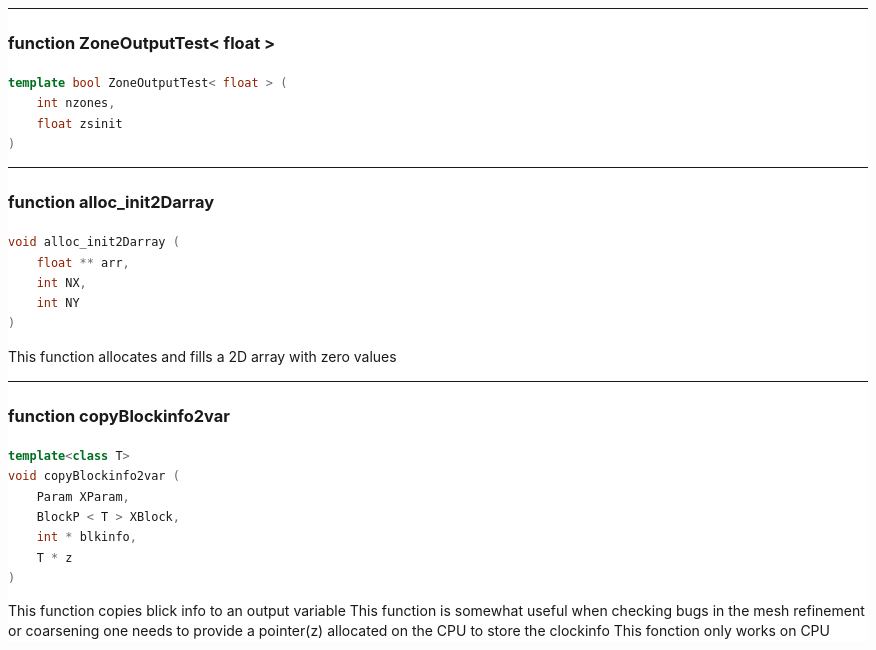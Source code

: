 


<hr>



### function ZoneOutputTest&lt; float &gt; 

```C++
template bool ZoneOutputTest< float > (
    int nzones,
    float zsinit
) 
```




<hr>



### function alloc\_init2Darray 

```C++
void alloc_init2Darray (
    float ** arr,
    int NX,
    int NY
) 
```



This function allocates and fills a 2D array with zero values 


        

<hr>



### function copyBlockinfo2var 

```C++
template<class T>
void copyBlockinfo2var (
    Param XParam,
    BlockP < T > XBlock,
    int * blkinfo,
    T * z
) 
```



This function copies blick info to an output variable This function is somewhat useful when checking bugs in the mesh refinement or coarsening one needs to provide a pointer(z) allocated on the CPU to store the clockinfo This fonction only works on CPU 


        
